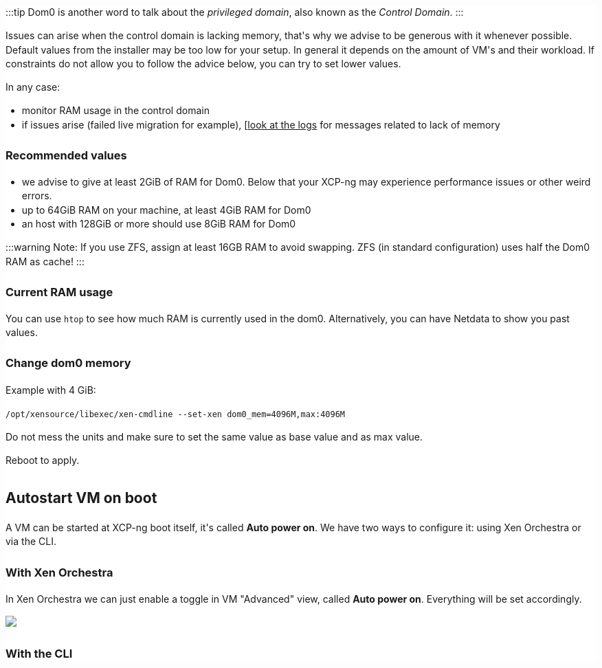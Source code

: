 :::tip
Dom0 is another word to talk about the *privileged domain*, also known as the *Control Domain*.
:::

Issues can arise when the control domain is lacking memory, that's why we advise to be generous with it whenever possible. Default values from the installer may be too low for your setup. In general it depends on the amount of VM's and their workload. If constraints do not allow you to follow the advice below, you can try to set lower values.

In any case:
* monitor RAM usage in the control domain
* if issues arise (failed live migration for example), [[look at the logs](troubleshooting.md#log-files) for messages related to lack of memory

### Recommended values

* we advise to give at least 2GiB of RAM for Dom0. Below that your XCP-ng may experience performance issues or other weird errors.
* up to 64GiB RAM on your machine, at least 4GiB RAM for Dom0
* an host with 128GiB or more should use 8GiB RAM for Dom0

:::warning
Note: If you use ZFS, assign at least 16GB RAM to avoid swapping. ZFS (in standard configuration) uses half the Dom0 RAM as cache!
:::

### Current RAM usage

You can use `htop` to see how much RAM is currently used in the dom0. Alternatively, you can have Netdata to show you past values.

### Change dom0 memory

Example with 4 GiB:

`/opt/xensource/libexec/xen-cmdline --set-xen dom0_mem=4096M,max:4096M`

Do not mess the units and make sure to set the same value as base value and as max value.

Reboot to apply.

## Autostart VM on boot

A VM can be started at XCP-ng boot itself, it's called **Auto power on**. We have two ways to configure it: using Xen Orchestra or via the CLI.

### With Xen Orchestra

In Xen Orchestra we can just enable a toggle in VM "Advanced" view, called **Auto power on**. Everything will be set accordingly.

![](../assets/img/autopoweron1.png)


### With the CLI
